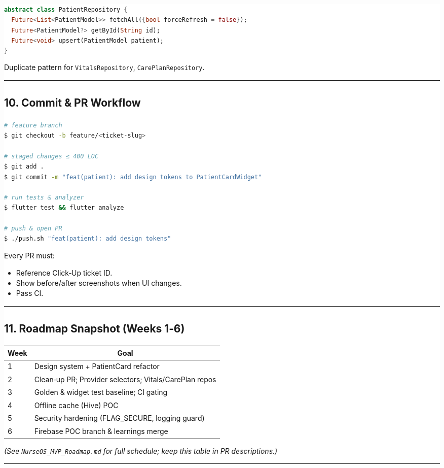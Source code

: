 ```dart
abstract class PatientRepository {
  Future<List<PatientModel>> fetchAll({bool forceRefresh = false});
  Future<PatientModel?> getById(String id);
  Future<void> upsert(PatientModel patient);
}
```

Duplicate pattern for `VitalsRepository`, `CarePlanRepository`.

---

## 10. Commit & PR Workflow

```bash
# feature branch
$ git checkout -b feature/<ticket‑slug>

# staged changes ≤ 400 LOC
$ git add .
$ git commit -m "feat(patient): add design tokens to PatientCardWidget"

# run tests & analyzer
$ flutter test && flutter analyze

# push & open PR
$ ./push.sh "feat(patient): add design tokens"
```

Every PR must:

* Reference Click‑Up ticket ID.
* Show before/after screenshots when UI changes.
* Pass CI.

---

## 11. Roadmap Snapshot (Weeks 1‑6)

| Week | Goal                                                   |
| ---- | ------------------------------------------------------ |
| 1    | Design system + PatientCard refactor                   |
| 2    | Clean‑up PR; Provider selectors; Vitals/CarePlan repos |
| 3    | Golden & widget test baseline; CI gating               |
| 4    | Offline cache (Hive) POC                               |
| 5    | Security hardening (FLAG\_SECURE, logging guard)       |
| 6    | Firebase POC branch & learnings merge                  |

*(See `NurseOS_MVP_Roadmap.md` for full schedule; keep this table in PR descriptions.)*

---